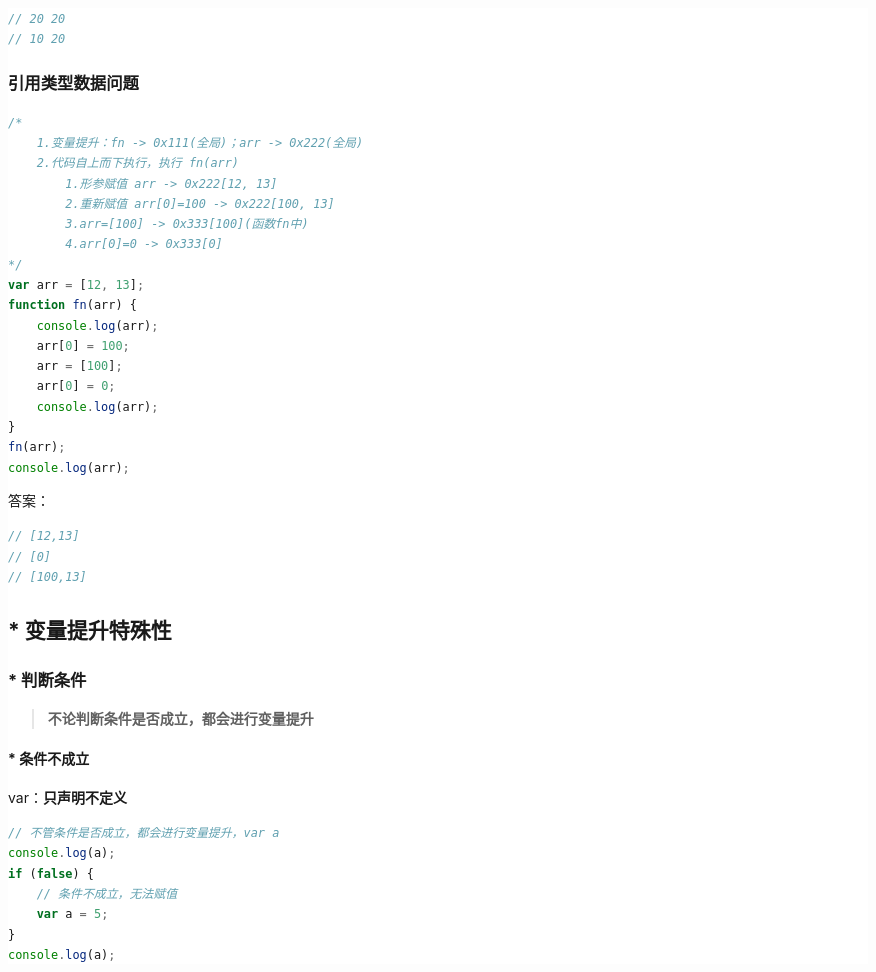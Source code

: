 ```js
// 20 20
// 10 20
```

### 引用类型数据问题

```js
/*
    1.变量提升：fn -> 0x111(全局)；arr -> 0x222(全局)
    2.代码自上而下执行，执行 fn(arr)
        1.形参赋值 arr -> 0x222[12, 13]
        2.重新赋值 arr[0]=100 -> 0x222[100, 13]
        3.arr=[100] -> 0x333[100](函数fn中)
        4.arr[0]=0 -> 0x333[0]
*/
var arr = [12, 13];
function fn(arr) {
    console.log(arr);
    arr[0] = 100;
    arr = [100];
    arr[0] = 0;
    console.log(arr);
}
fn(arr);
console.log(arr);
```

答案：

```js
// [12,13]
// [0]
// [100,13]
```



## * 变量提升特殊性

### * 判断条件

> **不论判断条件是否成立，都会进行变量提升**

#### * 条件不成立

var：**只声明不定义**

```js
// 不管条件是否成立，都会进行变量提升，var a
console.log(a);
if (false) {
    // 条件不成立，无法赋值
    var a = 5;
}
console.log(a);
```
